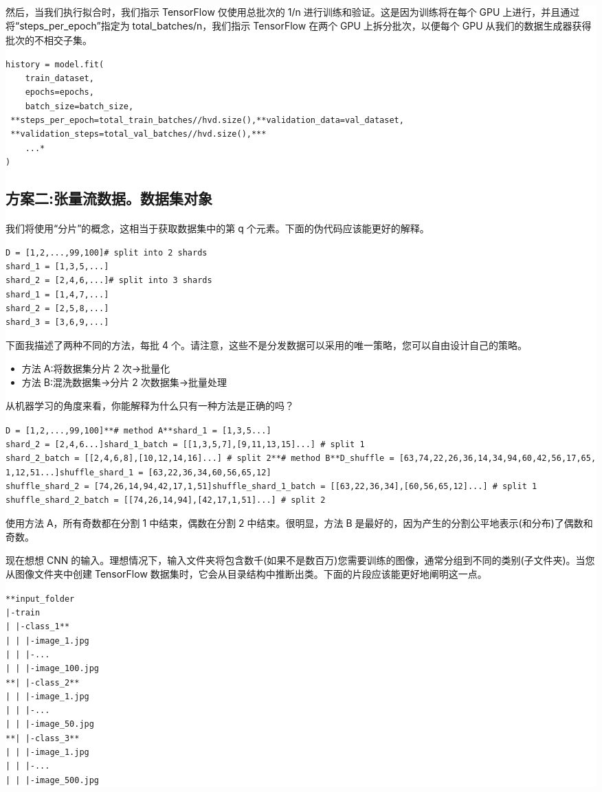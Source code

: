 然后，当我们执行拟合时，我们指示 TensorFlow 仅使用总批次的 1/n 进行训练和验证。这是因为训练将在每个 GPU 上进行，并且通过将“steps_per_epoch”指定为 total_batches/n，我们指示 TensorFlow 在两个 GPU 上拆分批次，以便每个 GPU 从我们的数据生成器获得批次的不相交子集。

```
history = model.fit(
    train_dataset,
    epochs=epochs,
    batch_size=batch_size,
 **steps_per_epoch=total_train_batches//hvd.size(),**validation_data=val_dataset,
 **validation_steps=total_val_batches//hvd.size(),***
    ...*
)
```

## **方案二:张量流数据。数据集对象**

我们将使用“分片”的概念，这相当于获取数据集中的第 q 个元素。下面的伪代码应该能更好的解释。

```
D = [1,2,...,99,100]# split into 2 shards
shard_1 = [1,3,5,...]
shard_2 = [2,4,6,...]# split into 3 shards
shard_1 = [1,4,7,...]
shard_2 = [2,5,8,...]
shard_3 = [3,6,9,...]
```

下面我描述了两种不同的方法，每批 4 个。请注意，这些不是分发数据可以采用的唯一策略，您可以自由设计自己的策略。

*   方法 A:将数据集分片 2 次→批量化
*   方法 B:混洗数据集→分片 2 次数据集→批量处理

从机器学习的角度来看，你能解释为什么只有一种方法是正确的吗？

```
D = [1,2,...,99,100]**# method A**shard_1 = [1,3,5...]
shard_2 = [2,4,6...]shard_1_batch = [[1,3,5,7],[9,11,13,15]...] # split 1
shard_2_batch = [[2,4,6,8],[10,12,14,16]...] # split 2**# method B**D_shuffle = [63,74,22,26,36,14,34,94,60,42,56,17,65,1,12,51...]shuffle_shard_1 = [63,22,36,34,60,56,65,12]
shuffle_shard_2 = [74,26,14,94,42,17,1,51]shuffle_shard_1_batch = [[63,22,36,34],[60,56,65,12]...] # split 1
shuffle_shard_2_batch = [[74,26,14,94],[42,17,1,51]...] # split 2
```

使用方法 A，所有奇数都在分割 1 中结束，偶数在分割 2 中结束。很明显，方法 B 是最好的，因为产生的分割公平地表示(和分布)了偶数和奇数。

现在想想 CNN 的输入。理想情况下，输入文件夹将包含数千(如果不是数百万)您需要训练的图像，通常分组到不同的类别(子文件夹)。当您从图像文件夹中创建 TensorFlow 数据集时，它会从目录结构中推断出类。下面的片段应该能更好地阐明这一点。

```
**input_folder
|-train
| |-class_1**
| | |-image_1.jpg
| | |-...
| | |-image_100.jpg
**| |-class_2**
| | |-image_1.jpg
| | |-...
| | |-image_50.jpg
**| |-class_3**
| | |-image_1.jpg
| | |-...
| | |-image_500.jpg
```
